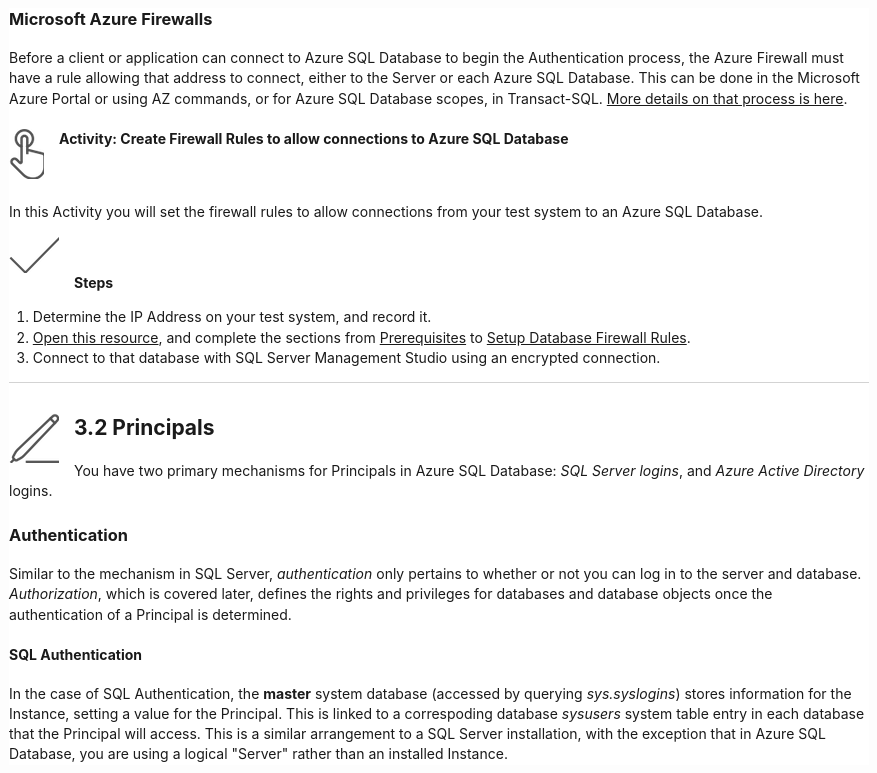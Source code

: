 <h3> Microsoft Azure Firewalls</h3>
Before a client or application can connect to Azure SQL Database to begin the Authentication process, the Azure Firewall must have a rule allowing that address to connect, either to the Server or each Azure SQL Database. This can be done in the Microsoft Azure Portal or using AZ commands, or for Azure SQL Database scopes, in Transact-SQL. <a href="https://docs.microsoft.com/en-us/azure/azure-sql/database/firewall-configure?view=azuresql" target="_blank">More details on that process is here</a>.

<br>
<h4><img style="float: left; margin: 0px 15px 15px 0px;" src="../graphics/point1.png"><b>Activity: Create Firewall Rules to allow connections to Azure SQL Database</b></h4>
<br>

In this Activity you will set the firewall rules to allow connections from your test system to an Azure SQL Database. 

<p><img style="margin: 0px 15px 15px 0px;" src="../graphics/checkmark.png"><b>Steps</b></p>
<ol type="1">
  <li> Determine the IP Address on your test system, and record it.</li>
  <li> <a href="https://docs.microsoft.com/en-us/azure/azure-sql/database/secure-database-tutorial?view=azuresql" target="_blank">Open this resource</a>, and complete the sections from <a href="https://docs.microsoft.com/en-us/azure/azure-sql/database/secure-database-tutorial?view=azuresql#prerequisites" target="_blank">Prerequisites</a> to <a href="https://docs.microsoft.com/en-us/azure/azure-sql/database/secure-database-tutorial?view=azuresql#create-firewall-rules" target="_blank">Setup Database Firewall Rules</a>.</li>
  <li> Connect to that database with SQL Server Management Studio using an encrypted connection.</li>
</ol>

<p style="border-bottom: 1px solid lightgrey;"></p>

[//]: <> (================================= ========= =========================================================)
[//]: <> (================================= ========= =========================================================)
[//]: <> (================================= Section 2 =========================================================)
[//]: <> (================================= ========= =========================================================)
[//]: <> (================================= ========= =========================================================)

<h2 id="02"><img style="float: left; margin: 0px 15px 15px 0px;" src="../graphics/pencil2.png">3.2 Principals</h2>
You have two primary mechanisms for Principals in Azure SQL Database: <i>SQL Server logins</i>, and <i>Azure Active Directory</i> logins. 
 
<h3>Authentication</h3>
Similar to the mechanism in SQL Server, <i>authentication</i> only pertains to whether or not you can log in to the server and database. <i>Authorization</i>, which is covered later, defines the rights and privileges for databases and database objects once the authentication of a Principal is determined. 

<h4>SQL Authentication</h4>
In the case of SQL Authentication, the <b>master</b> system database (accessed by querying <i>sys.syslogins</i>) stores information for the Instance, setting a value for the Principal. This is linked to a correspoding database <i>sysusers</i> system table entry in each database that the Principal will access. This is a similar arrangement to a SQL Server installation, with the exception that in Azure SQL Database, you are using a logical "Server" rather than an installed Instance.


[//]: <> (================================= Section 1 =========================================================)
[//]: <> (================================= Section 3 =========================================================)
[//]: <> (================================= Section 4 =========================================================)
[//]: <> (================================= Section 5 =========================================================)
[//]: <> (================================= Section 6 =========================================================)
[//]: <> (================================= Closing   =========================================================)